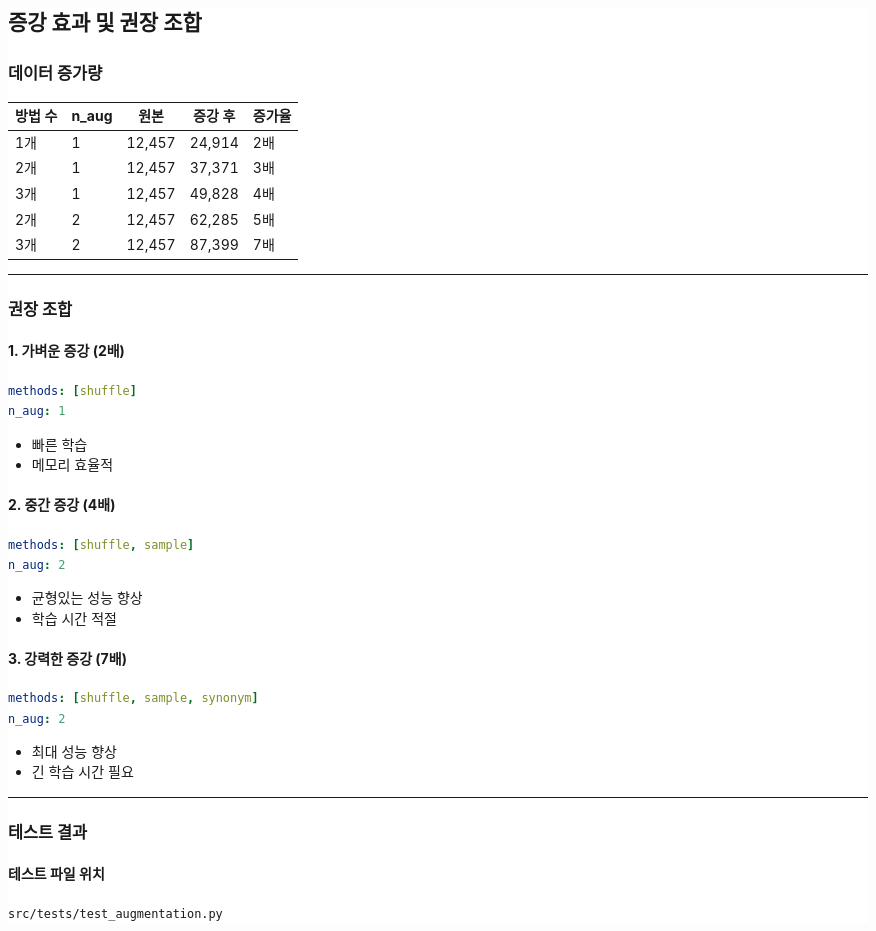 ## 증강 효과 및 권장 조합

### 데이터 증가량

| 방법 수 | n_aug | 원본 | 증강 후 | 증가율 |
|---------|-------|------|---------|--------|
| 1개 | 1 | 12,457 | 24,914 | 2배 |
| 2개 | 1 | 12,457 | 37,371 | 3배 |
| 3개 | 1 | 12,457 | 49,828 | 4배 |
| 2개 | 2 | 12,457 | 62,285 | 5배 |
| 3개 | 2 | 12,457 | 87,399 | 7배 |

---

### 권장 조합

#### 1. 가벼운 증강 (2배)
```yaml
methods: [shuffle]
n_aug: 1
```
- 빠른 학습
- 메모리 효율적

#### 2. 중간 증강 (4배)
```yaml
methods: [shuffle, sample]
n_aug: 2
```
- 균형있는 성능 향상
- 학습 시간 적절

#### 3. 강력한 증강 (7배)
```yaml
methods: [shuffle, sample, synonym]
n_aug: 2
```
- 최대 성능 향상
- 긴 학습 시간 필요

---

### 테스트 결과

#### 테스트 파일 위치
```
src/tests/test_augmentation.py
```
